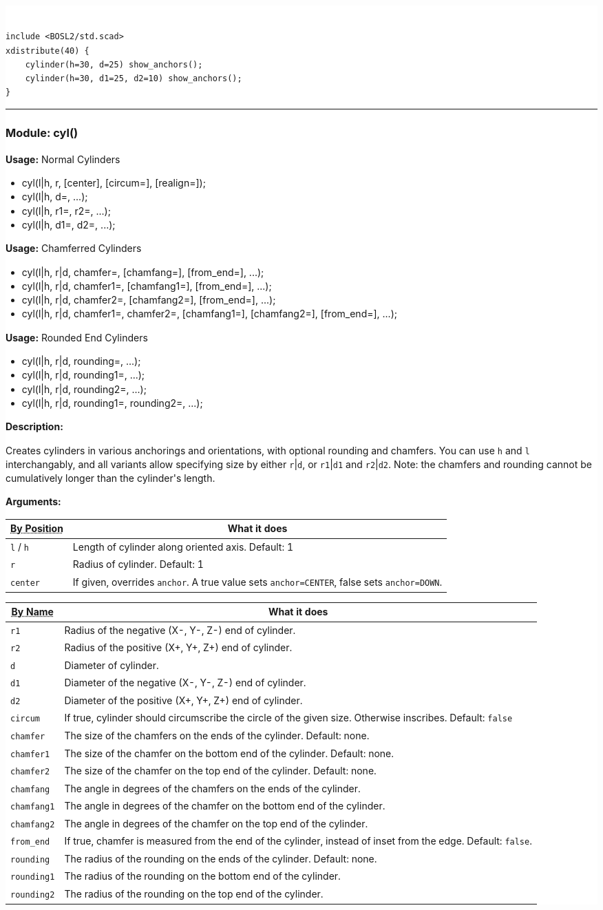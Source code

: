 <br clear="all" />

    include <BOSL2/std.scad>
    xdistribute(40) {
        cylinder(h=30, d=25) show_anchors();
        cylinder(h=30, d1=25, d2=10) show_anchors();
    }

---

### Module: cyl()

**Usage:** Normal Cylinders

- cyl(l|h, r, [center], [circum=], [realign=]);
- cyl(l|h, d=, ...);
- cyl(l|h, r1=, r2=, ...);
- cyl(l|h, d1=, d2=, ...);

**Usage:** Chamferred Cylinders

- cyl(l|h, r|d, chamfer=, [chamfang=], [from\_end=], ...);
- cyl(l|h, r|d, chamfer1=, [chamfang1=], [from\_end=], ...);
- cyl(l|h, r|d, chamfer2=, [chamfang2=], [from\_end=], ...);
- cyl(l|h, r|d, chamfer1=, chamfer2=, [chamfang1=], [chamfang2=], [from\_end=], ...);

**Usage:** Rounded End Cylinders

- cyl(l|h, r|d, rounding=, ...);
- cyl(l|h, r|d, rounding1=, ...);
- cyl(l|h, r|d, rounding2=, ...);
- cyl(l|h, r|d, rounding1=, rounding2=, ...);

**Description:** 

Creates cylinders in various anchorings and orientations, with optional rounding and chamfers.
You can use `h` and `l` interchangably, and all variants allow specifying size by either `r`|`d`,
or `r1`|`d1` and `r2`|`d2`.  Note: the chamfers and rounding cannot be cumulatively longer than
the cylinder's length.

**Arguments:** 

<abbr title="These args can be used by position or by name.">By&nbsp;Position</abbr> | What it does
-------------------- | ------------
`l`                  / `h`                  | Length of cylinder along oriented axis.  Default: 1
`r`                  | Radius of cylinder.  Default: 1
`center`             | If given, overrides `anchor`.  A true value sets `anchor=CENTER`, false sets `anchor=DOWN`.

<abbr title="These args must be used by name, ie: name=value">By&nbsp;Name</abbr> | What it does
-------------------- | ------------
`r1`                 | Radius of the negative (X-, Y-, Z-) end of cylinder.
`r2`                 | Radius of the positive (X+, Y+, Z+) end of cylinder.
`d`                  | Diameter of cylinder.
`d1`                 | Diameter of the negative (X-, Y-, Z-) end of cylinder.
`d2`                 | Diameter of the positive (X+, Y+, Z+) end of cylinder.
`circum`             | If true, cylinder should circumscribe the circle of the given size.  Otherwise inscribes.  Default: `false`
`chamfer`            | The size of the chamfers on the ends of the cylinder.  Default: none.
`chamfer1`           | The size of the chamfer on the bottom end of the cylinder.  Default: none.
`chamfer2`           | The size of the chamfer on the top end of the cylinder.  Default: none.
`chamfang`           | The angle in degrees of the chamfers on the ends of the cylinder.
`chamfang1`          | The angle in degrees of the chamfer on the bottom end of the cylinder.
`chamfang2`          | The angle in degrees of the chamfer on the top end of the cylinder.
`from_end`           | If true, chamfer is measured from the end of the cylinder, instead of inset from the edge.  Default: `false`.
`rounding`           | The radius of the rounding on the ends of the cylinder.  Default: none.
`rounding1`          | The radius of the rounding on the bottom end of the cylinder.
`rounding2`          | The radius of the rounding on the top end of the cylinder.